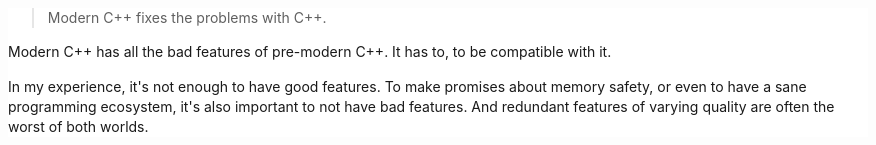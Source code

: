 > Modern C++ fixes the problems with C++.

Modern C++ has all the bad features of pre-modern C++. It
has to, to be compatible with it.

In my experience, it's not enough to have good features. To make promises
about memory safety, or even to have a sane programming ecosystem,
it's also important to not have bad features. And redundant features of
varying quality are often the worst of both worlds.
